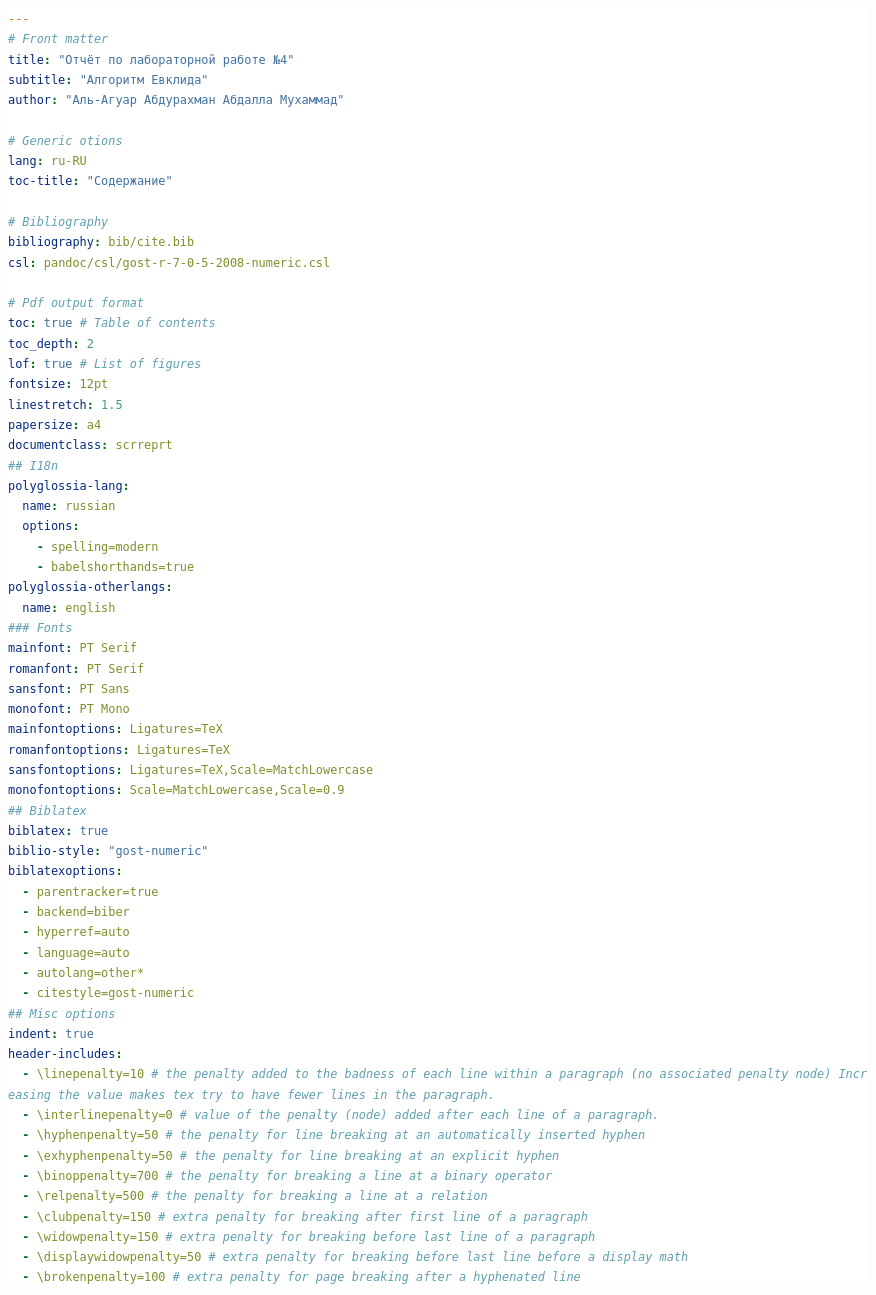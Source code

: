 ```yaml
---
# Front matter
title: "Отчёт по лабораторной работе №4"
subtitle: "Алгоритм Евклида"
author: "Аль-Агуар Абдурахман Абдалла Мухаммад"

# Generic otions
lang: ru-RU
toc-title: "Содержание"

# Bibliography
bibliography: bib/cite.bib
csl: pandoc/csl/gost-r-7-0-5-2008-numeric.csl

# Pdf output format
toc: true # Table of contents
toc_depth: 2
lof: true # List of figures
fontsize: 12pt
linestretch: 1.5
papersize: a4
documentclass: scrreprt
## I18n
polyglossia-lang:
  name: russian
  options:
	- spelling=modern
	- babelshorthands=true
polyglossia-otherlangs:
  name: english
### Fonts
mainfont: PT Serif
romanfont: PT Serif
sansfont: PT Sans
monofont: PT Mono
mainfontoptions: Ligatures=TeX
romanfontoptions: Ligatures=TeX
sansfontoptions: Ligatures=TeX,Scale=MatchLowercase
monofontoptions: Scale=MatchLowercase,Scale=0.9
## Biblatex
biblatex: true
biblio-style: "gost-numeric"
biblatexoptions:
  - parentracker=true
  - backend=biber
  - hyperref=auto
  - language=auto
  - autolang=other*
  - citestyle=gost-numeric
## Misc options
indent: true
header-includes:
  - \linepenalty=10 # the penalty added to the badness of each line within a paragraph (no associated penalty node) Increasing the value makes tex try to have fewer lines in the paragraph.
  - \interlinepenalty=0 # value of the penalty (node) added after each line of a paragraph.
  - \hyphenpenalty=50 # the penalty for line breaking at an automatically inserted hyphen
  - \exhyphenpenalty=50 # the penalty for line breaking at an explicit hyphen
  - \binoppenalty=700 # the penalty for breaking a line at a binary operator
  - \relpenalty=500 # the penalty for breaking a line at a relation
  - \clubpenalty=150 # extra penalty for breaking after first line of a paragraph
  - \widowpenalty=150 # extra penalty for breaking before last line of a paragraph
  - \displaywidowpenalty=50 # extra penalty for breaking before last line before a display math
  - \brokenpenalty=100 # extra penalty for page breaking after a hyphenated line
```